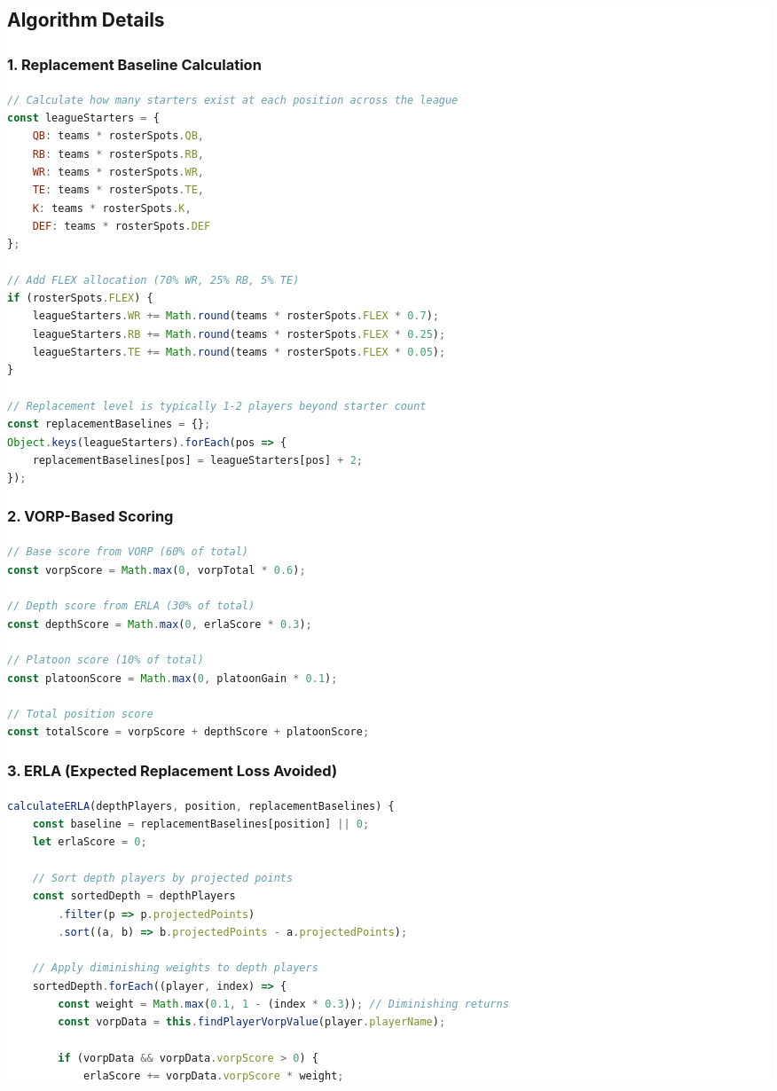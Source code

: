 ## Algorithm Details

### 1. Replacement Baseline Calculation

```javascript
// Calculate how many starters exist at each position across the league
const leagueStarters = {
    QB: teams * rosterSpots.QB,
    RB: teams * rosterSpots.RB,
    WR: teams * rosterSpots.WR,
    TE: teams * rosterSpots.TE,
    K: teams * rosterSpots.K,
    DEF: teams * rosterSpots.DEF
};

// Add FLEX allocation (70% WR, 25% RB, 5% TE)
if (rosterSpots.FLEX) {
    leagueStarters.WR += Math.round(teams * rosterSpots.FLEX * 0.7);
    leagueStarters.RB += Math.round(teams * rosterSpots.FLEX * 0.25);
    leagueStarters.TE += Math.round(teams * rosterSpots.FLEX * 0.05);
}

// Replacement level is typically 1-2 players beyond starter count
const replacementBaselines = {};
Object.keys(leagueStarters).forEach(pos => {
    replacementBaselines[pos] = leagueStarters[pos] + 2;
});
```

### 2. VORP-Based Scoring

```javascript
// Base score from VORP (60% of total)
const vorpScore = Math.max(0, vorpTotal * 0.6);

// Depth score from ERLA (30% of total)
const depthScore = Math.max(0, erlaScore * 0.3);

// Platoon score (10% of total)
const platoonScore = Math.max(0, platoonGain * 0.1);

// Total position score
const totalScore = vorpScore + depthScore + platoonScore;
```

### 3. ERLA (Expected Replacement Loss Avoided)

```javascript
calculateERLA(depthPlayers, position, replacementBaselines) {
    const baseline = replacementBaselines[position] || 0;
    let erlaScore = 0;
    
    // Sort depth players by projected points
    const sortedDepth = depthPlayers
        .filter(p => p.projectedPoints)
        .sort((a, b) => b.projectedPoints - a.projectedPoints);
    
    // Apply diminishing weights to depth players
    sortedDepth.forEach((player, index) => {
        const weight = Math.max(0.1, 1 - (index * 0.3)); // Diminishing returns
        const vorpData = this.findPlayerVorpValue(player.playerName);
        
        if (vorpData && vorpData.vorpScore > 0) {
            erlaScore += vorpData.vorpScore * weight;
```